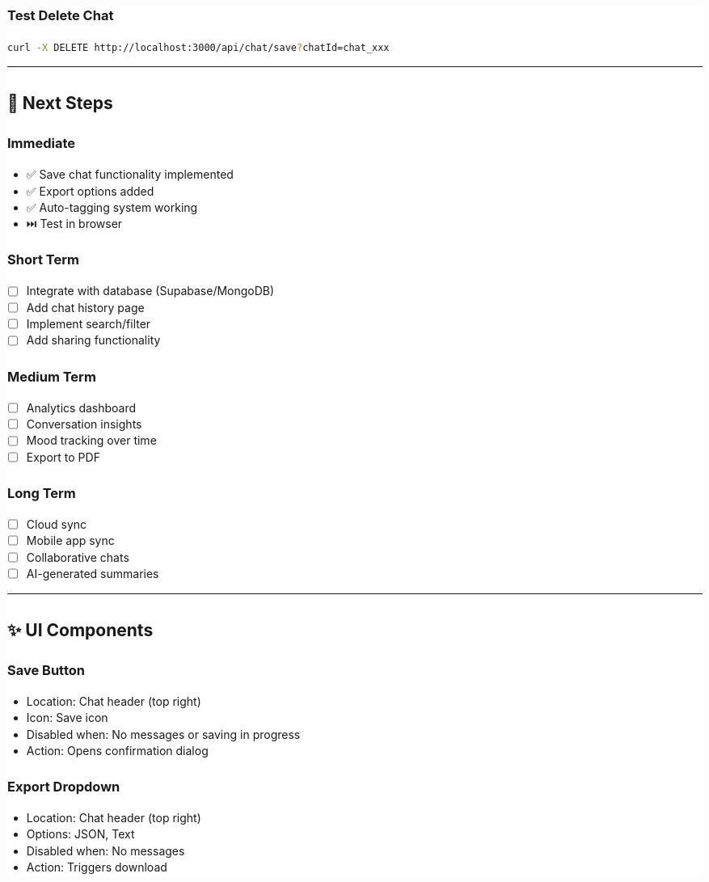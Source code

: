 ### Test Delete Chat
```bash
curl -X DELETE http://localhost:3000/api/chat/save?chatId=chat_xxx
```

---

## 🔄 Next Steps

### Immediate
- ✅ Save chat functionality implemented
- ✅ Export options added
- ✅ Auto-tagging system working
- ⏭️ Test in browser

### Short Term
- [ ] Integrate with database (Supabase/MongoDB)
- [ ] Add chat history page
- [ ] Implement search/filter
- [ ] Add sharing functionality

### Medium Term
- [ ] Analytics dashboard
- [ ] Conversation insights
- [ ] Mood tracking over time
- [ ] Export to PDF

### Long Term
- [ ] Cloud sync
- [ ] Mobile app sync
- [ ] Collaborative chats
- [ ] AI-generated summaries

---

## ✨ UI Components

### Save Button
- Location: Chat header (top right)
- Icon: Save icon
- Disabled when: No messages or saving in progress
- Action: Opens confirmation dialog

### Export Dropdown
- Location: Chat header (top right)
- Options: JSON, Text
- Disabled when: No messages
- Action: Triggers download
